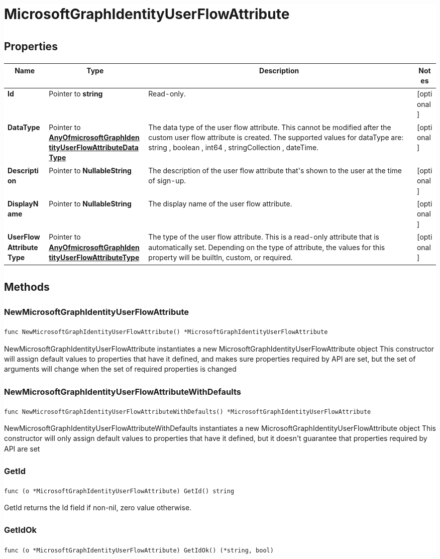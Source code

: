 # MicrosoftGraphIdentityUserFlowAttribute

## Properties

Name | Type | Description | Notes
------------ | ------------- | ------------- | -------------
**Id** | Pointer to **string** | Read-only. | [optional] 
**DataType** | Pointer to [**AnyOfmicrosoftGraphIdentityUserFlowAttributeDataType**](anyOf&lt;microsoft.graph.identityUserFlowAttributeDataType&gt;.md) | The data type of the user flow attribute. This cannot be modified after the custom user flow attribute is created. The supported values for dataType are: string , boolean , int64 , stringCollection , dateTime. | [optional] 
**Description** | Pointer to **NullableString** | The description of the user flow attribute that&#39;s shown to the user at the time of sign-up. | [optional] 
**DisplayName** | Pointer to **NullableString** | The display name of the user flow attribute. | [optional] 
**UserFlowAttributeType** | Pointer to [**AnyOfmicrosoftGraphIdentityUserFlowAttributeType**](anyOf&lt;microsoft.graph.identityUserFlowAttributeType&gt;.md) | The type of the user flow attribute. This is a read-only attribute that is automatically set. Depending on the type of attribute, the values for this property will be builtIn, custom, or required. | [optional] 

## Methods

### NewMicrosoftGraphIdentityUserFlowAttribute

`func NewMicrosoftGraphIdentityUserFlowAttribute() *MicrosoftGraphIdentityUserFlowAttribute`

NewMicrosoftGraphIdentityUserFlowAttribute instantiates a new MicrosoftGraphIdentityUserFlowAttribute object
This constructor will assign default values to properties that have it defined,
and makes sure properties required by API are set, but the set of arguments
will change when the set of required properties is changed

### NewMicrosoftGraphIdentityUserFlowAttributeWithDefaults

`func NewMicrosoftGraphIdentityUserFlowAttributeWithDefaults() *MicrosoftGraphIdentityUserFlowAttribute`

NewMicrosoftGraphIdentityUserFlowAttributeWithDefaults instantiates a new MicrosoftGraphIdentityUserFlowAttribute object
This constructor will only assign default values to properties that have it defined,
but it doesn't guarantee that properties required by API are set

### GetId

`func (o *MicrosoftGraphIdentityUserFlowAttribute) GetId() string`

GetId returns the Id field if non-nil, zero value otherwise.

### GetIdOk

`func (o *MicrosoftGraphIdentityUserFlowAttribute) GetIdOk() (*string, bool)`
